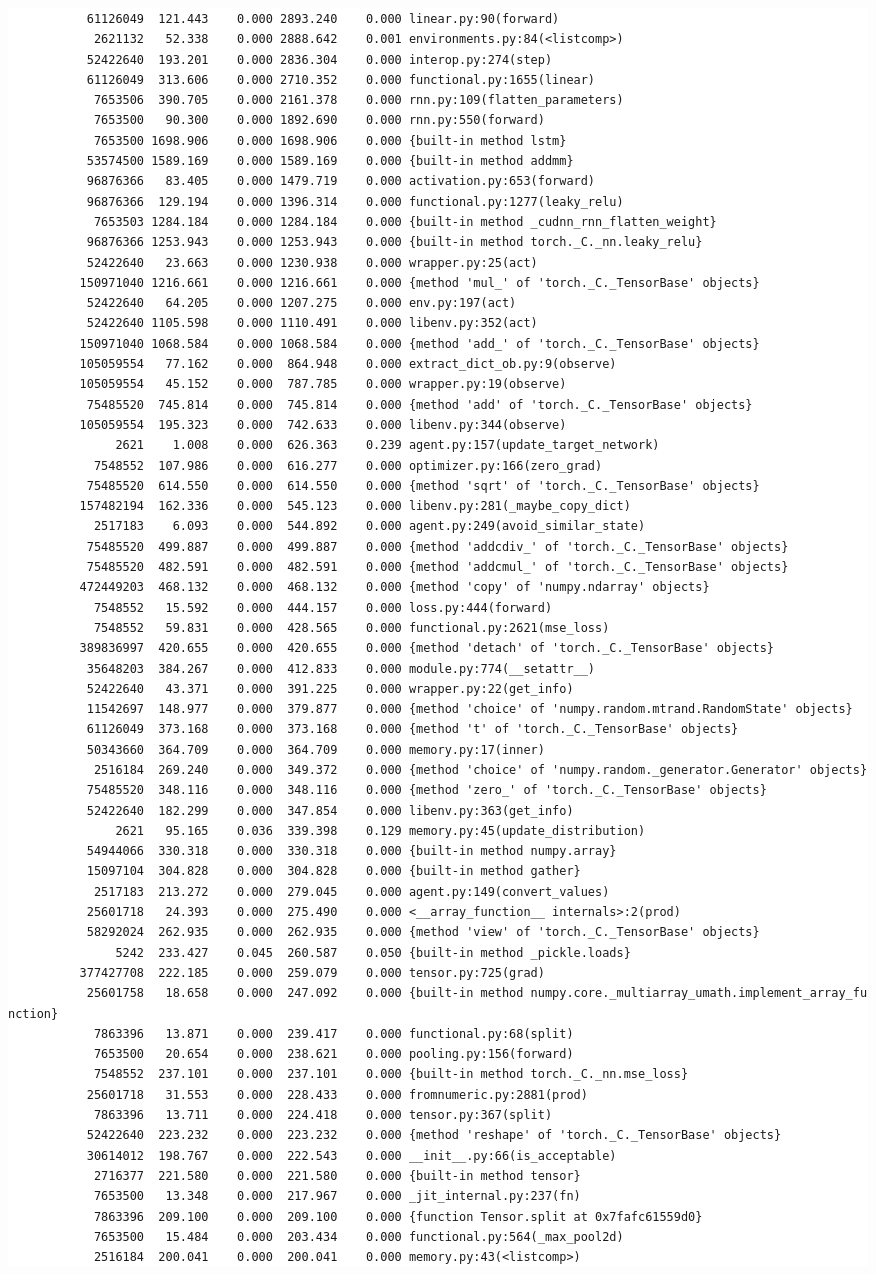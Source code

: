                61126049  121.443    0.000 2893.240    0.000 linear.py:90(forward)
                2621132   52.338    0.000 2888.642    0.001 environments.py:84(<listcomp>)
               52422640  193.201    0.000 2836.304    0.000 interop.py:274(step)
               61126049  313.606    0.000 2710.352    0.000 functional.py:1655(linear)
                7653506  390.705    0.000 2161.378    0.000 rnn.py:109(flatten_parameters)
                7653500   90.300    0.000 1892.690    0.000 rnn.py:550(forward)
                7653500 1698.906    0.000 1698.906    0.000 {built-in method lstm}
               53574500 1589.169    0.000 1589.169    0.000 {built-in method addmm}
               96876366   83.405    0.000 1479.719    0.000 activation.py:653(forward)
               96876366  129.194    0.000 1396.314    0.000 functional.py:1277(leaky_relu)
                7653503 1284.184    0.000 1284.184    0.000 {built-in method _cudnn_rnn_flatten_weight}
               96876366 1253.943    0.000 1253.943    0.000 {built-in method torch._C._nn.leaky_relu}
               52422640   23.663    0.000 1230.938    0.000 wrapper.py:25(act)
              150971040 1216.661    0.000 1216.661    0.000 {method 'mul_' of 'torch._C._TensorBase' objects}
               52422640   64.205    0.000 1207.275    0.000 env.py:197(act)
               52422640 1105.598    0.000 1110.491    0.000 libenv.py:352(act)
              150971040 1068.584    0.000 1068.584    0.000 {method 'add_' of 'torch._C._TensorBase' objects}
              105059554   77.162    0.000  864.948    0.000 extract_dict_ob.py:9(observe)
              105059554   45.152    0.000  787.785    0.000 wrapper.py:19(observe)
               75485520  745.814    0.000  745.814    0.000 {method 'add' of 'torch._C._TensorBase' objects}
              105059554  195.323    0.000  742.633    0.000 libenv.py:344(observe)
                   2621    1.008    0.000  626.363    0.239 agent.py:157(update_target_network)
                7548552  107.986    0.000  616.277    0.000 optimizer.py:166(zero_grad)
               75485520  614.550    0.000  614.550    0.000 {method 'sqrt' of 'torch._C._TensorBase' objects}
              157482194  162.336    0.000  545.123    0.000 libenv.py:281(_maybe_copy_dict)
                2517183    6.093    0.000  544.892    0.000 agent.py:249(avoid_similar_state)
               75485520  499.887    0.000  499.887    0.000 {method 'addcdiv_' of 'torch._C._TensorBase' objects}
               75485520  482.591    0.000  482.591    0.000 {method 'addcmul_' of 'torch._C._TensorBase' objects}
              472449203  468.132    0.000  468.132    0.000 {method 'copy' of 'numpy.ndarray' objects}
                7548552   15.592    0.000  444.157    0.000 loss.py:444(forward)
                7548552   59.831    0.000  428.565    0.000 functional.py:2621(mse_loss)
              389836997  420.655    0.000  420.655    0.000 {method 'detach' of 'torch._C._TensorBase' objects}
               35648203  384.267    0.000  412.833    0.000 module.py:774(__setattr__)
               52422640   43.371    0.000  391.225    0.000 wrapper.py:22(get_info)
               11542697  148.977    0.000  379.877    0.000 {method 'choice' of 'numpy.random.mtrand.RandomState' objects}
               61126049  373.168    0.000  373.168    0.000 {method 't' of 'torch._C._TensorBase' objects}
               50343660  364.709    0.000  364.709    0.000 memory.py:17(inner)
                2516184  269.240    0.000  349.372    0.000 {method 'choice' of 'numpy.random._generator.Generator' objects}
               75485520  348.116    0.000  348.116    0.000 {method 'zero_' of 'torch._C._TensorBase' objects}
               52422640  182.299    0.000  347.854    0.000 libenv.py:363(get_info)
                   2621   95.165    0.036  339.398    0.129 memory.py:45(update_distribution)
               54944066  330.318    0.000  330.318    0.000 {built-in method numpy.array}
               15097104  304.828    0.000  304.828    0.000 {built-in method gather}
                2517183  213.272    0.000  279.045    0.000 agent.py:149(convert_values)
               25601718   24.393    0.000  275.490    0.000 <__array_function__ internals>:2(prod)
               58292024  262.935    0.000  262.935    0.000 {method 'view' of 'torch._C._TensorBase' objects}
                   5242  233.427    0.045  260.587    0.050 {built-in method _pickle.loads}
              377427708  222.185    0.000  259.079    0.000 tensor.py:725(grad)
               25601758   18.658    0.000  247.092    0.000 {built-in method numpy.core._multiarray_umath.implement_array_function}
                7863396   13.871    0.000  239.417    0.000 functional.py:68(split)
                7653500   20.654    0.000  238.621    0.000 pooling.py:156(forward)
                7548552  237.101    0.000  237.101    0.000 {built-in method torch._C._nn.mse_loss}
               25601718   31.553    0.000  228.433    0.000 fromnumeric.py:2881(prod)
                7863396   13.711    0.000  224.418    0.000 tensor.py:367(split)
               52422640  223.232    0.000  223.232    0.000 {method 'reshape' of 'torch._C._TensorBase' objects}
               30614012  198.767    0.000  222.543    0.000 __init__.py:66(is_acceptable)
                2716377  221.580    0.000  221.580    0.000 {built-in method tensor}
                7653500   13.348    0.000  217.967    0.000 _jit_internal.py:237(fn)
                7863396  209.100    0.000  209.100    0.000 {function Tensor.split at 0x7fafc61559d0}
                7653500   15.484    0.000  203.434    0.000 functional.py:564(_max_pool2d)
                2516184  200.041    0.000  200.041    0.000 memory.py:43(<listcomp>)